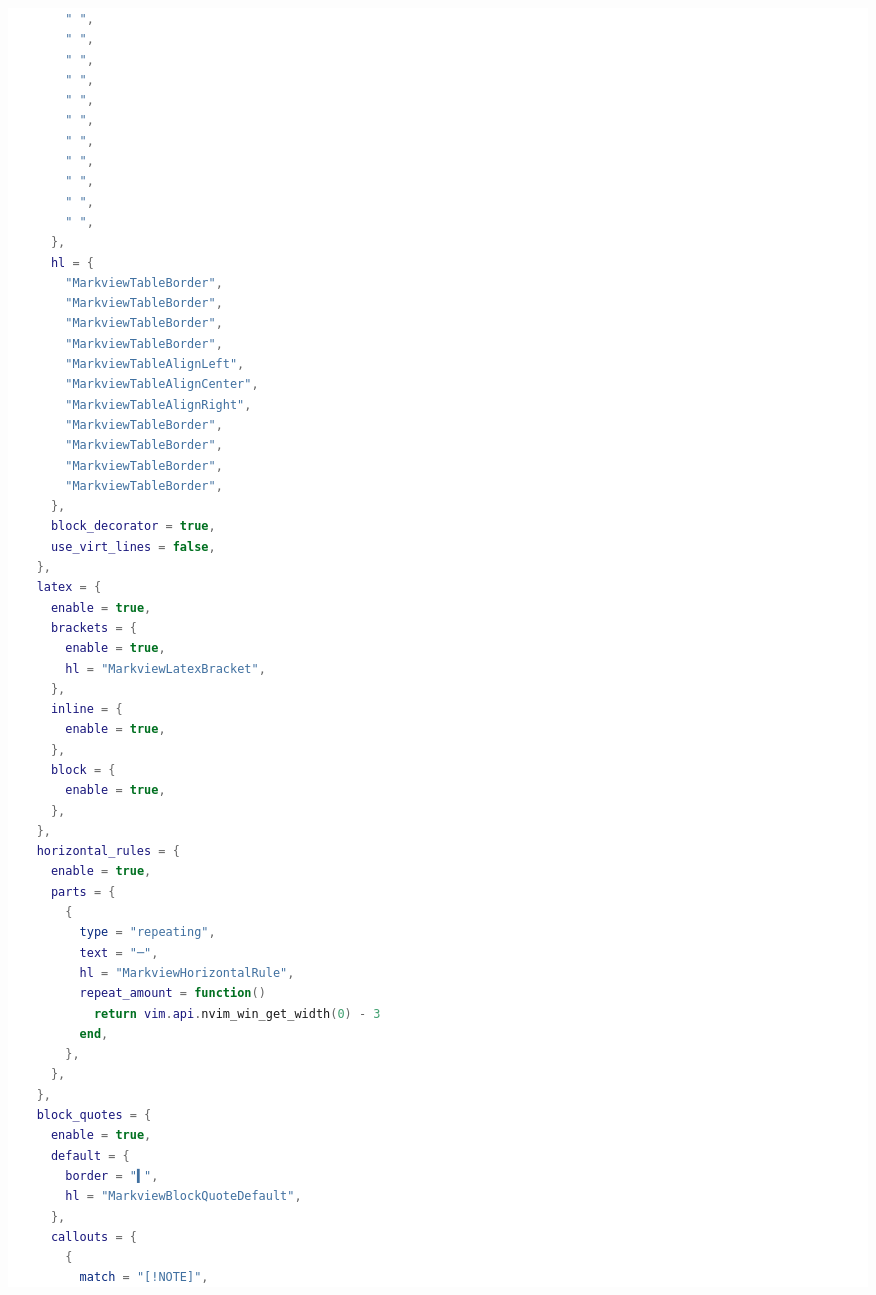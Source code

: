 ```lua
        " ",
        " ",
        " ",
        " ",
        " ",
        " ",
        " ",
        " ",
        " ",
        " ",
        " ",
      },
      hl = {
        "MarkviewTableBorder",
        "MarkviewTableBorder",
        "MarkviewTableBorder",
        "MarkviewTableBorder",
        "MarkviewTableAlignLeft",
        "MarkviewTableAlignCenter",
        "MarkviewTableAlignRight",
        "MarkviewTableBorder",
        "MarkviewTableBorder",
        "MarkviewTableBorder",
        "MarkviewTableBorder",
      },
      block_decorator = true,
      use_virt_lines = false,
    },
    latex = {
      enable = true,
      brackets = {
        enable = true,
        hl = "MarkviewLatexBracket",
      },
      inline = {
        enable = true,
      },
      block = {
        enable = true,
      },
    },
    horizontal_rules = {
      enable = true,
      parts = {
        {
          type = "repeating",
          text = "─",
          hl = "MarkviewHorizontalRule",
          repeat_amount = function()
            return vim.api.nvim_win_get_width(0) - 3
          end,
        },
      },
    },
    block_quotes = {
      enable = true,
      default = {
        border = "▍",
        hl = "MarkviewBlockQuoteDefault",
      },
      callouts = {
        {
          match = "[!NOTE]",
```